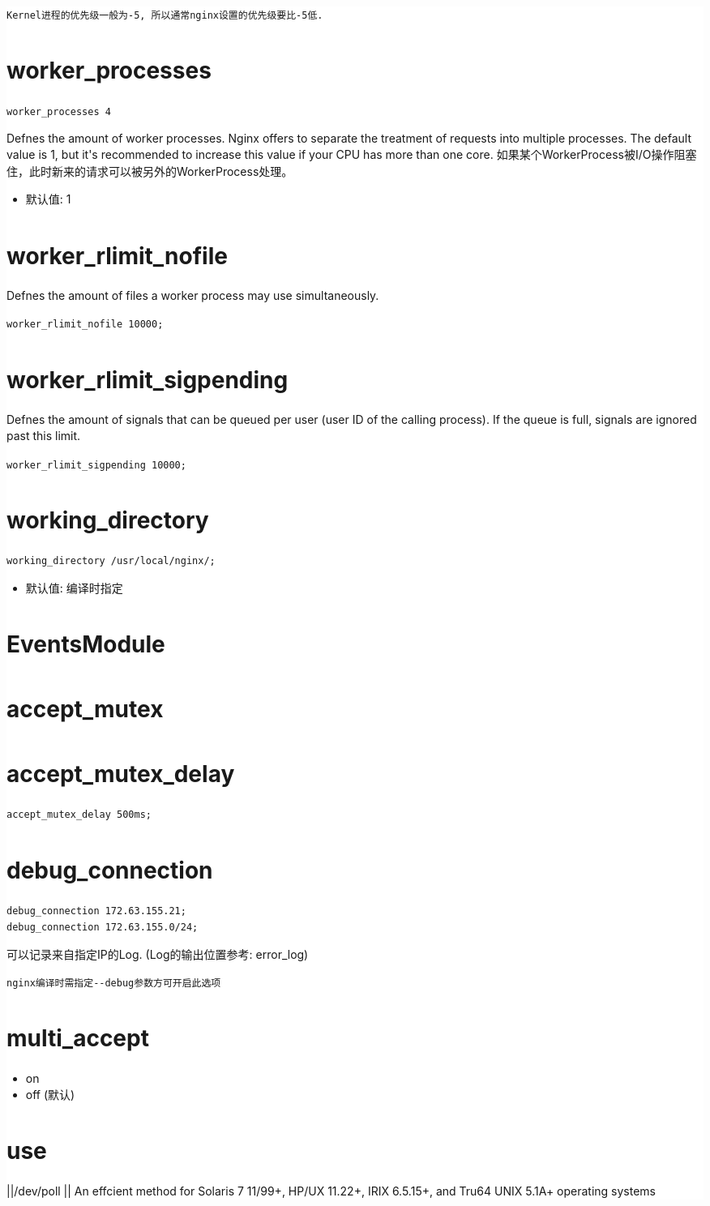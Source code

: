 ```div class=note
Kernel进程的优先级一般为-5, 所以通常nginx设置的优先级要比-5低.
```
# worker_processes
```
worker_processes 4
```
Defnes the amount of worker processes. Nginx offers to separate 
the treatment of requests into multiple processes. The default value
is 1, but it's recommended to increase this value if your CPU has 
more than one core.
如果某个WorkerProcess被I/O操作阻塞住，此时新来的请求可以被另外的WorkerProcess处理。 
 * 默认值: 1
# worker_rlimit_nofile 
Defnes the amount of files a worker process may use simultaneously.
```
worker_rlimit_nofile 10000;
```
# worker_rlimit_sigpending
Defnes the amount of signals that can be queued per user (user ID 
of the calling process). If the queue is full, signals are ignored past 
this limit.
```
worker_rlimit_sigpending 10000;
```
# working_directory
```
working_directory /usr/local/nginx/;
```
 * 默认值: 编译时指定
# EventsModule
# accept_mutex
# accept_mutex_delay
```
accept_mutex_delay 500ms;
```
# debug_connection
```
debug_connection 172.63.155.21;
debug_connection 172.63.155.0/24;
```
可以记录来自指定IP的Log. (Log的输出位置参考: error_log)
```div class=note
nginx编译时需指定--debug参数方可开启此选项
```
# multi_accept
 * on
 * off (默认)
# use 
||/dev/poll || An effcient method for Solaris 7 11/99+, HP/UX 11.22+, IRIX 6.5.15+, and Tru64 UNIX 5.1A+ operating systems